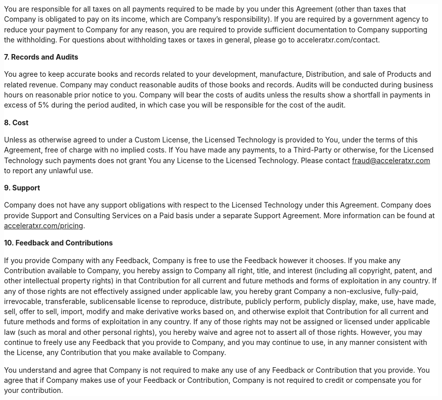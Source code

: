 You are responsible for all taxes on all payments required to be made by you
under this Agreement (other than taxes that Company is obligated to pay on its
income, which are Company’s responsibility). If you are required by a government
agency to reduce your payment to Company for any reason, you are required to
provide sufficient documentation to Company supporting the withholding. For
questions about withholding taxes or taxes in general, please go to
acceleratxr.com/contact.

**7. Records and Audits**

You agree to keep accurate books and records related to your development,
manufacture, Distribution, and sale of Products and related revenue. Company may
conduct reasonable audits of those books and records. Audits will be conducted
during business hours on reasonable prior notice to you. Company will bear the
costs of audits unless the results show a shortfall in payments in excess of 5%
during the period audited, in which case you will be responsible for the cost of
the audit.

**8. Cost**

Unless as otherwise agreed to under a Custom License, the Licensed Technology is
provided to You, under the terms of this Agreement, free of charge with no
implied costs. If You have made any payments, to a Third-Party or otherwise, for
the Licensed Technology such payments does not grant You any License to the
Licensed Technology. Please contact
[fraud@acceleratxr.com](mailto:fraud@acceleratxr.com) to report any unlawful
use.

**9. Support**

Company does not have any support obligations with respect to the Licensed
Technology under this Agreement. Company does provide Support and Consulting
Services on a Paid basis under a separate Support Agreement. More information
can be found at [acceleratxr.com/pricing](https://acceleratxr.com/pricing).

**10. Feedback and Contributions**

If you provide Company with any Feedback, Company is free to use the Feedback
however it chooses. If you make any Contribution available to Company, you
hereby assign to Company all right, title, and interest (including all
copyright, patent, and other intellectual property rights) in that Contribution
for all current and future methods and forms of exploitation in any country. If
any of those rights are not effectively assigned under applicable law, you
hereby grant Company a non-exclusive, fully-paid, irrevocable, transferable,
sublicensable license to reproduce, distribute, publicly perform, publicly
display, make, use, have made, sell, offer to sell, import, modify and make
derivative works based on, and otherwise exploit that Contribution for all
current and future methods and forms of exploitation in any country. If any of
those rights may not be assigned or licensed under applicable law (such as moral
and other personal rights), you hereby waive and agree not to assert all of
those rights. However, you may continue to freely use any Feedback that you
provide to Company, and you may continue to use, in any manner consistent with
the License, any Contribution that you make available to Company.

You understand and agree that Company is not required to make any use of any
Feedback or Contribution that you provide. You agree that if Company makes use
of your Feedback or Contribution, Company is not required to credit or
compensate you for your contribution.

